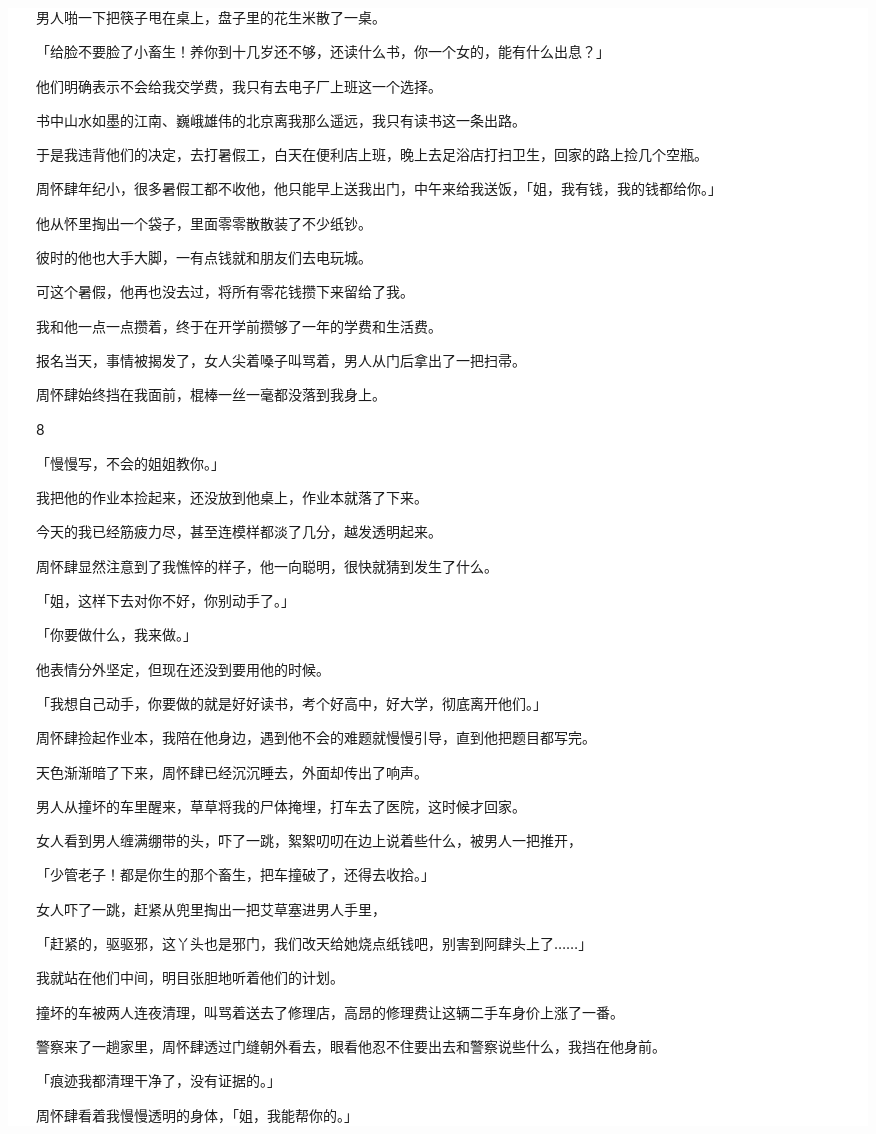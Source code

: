 &emsp;&emsp;男人啪一下把筷子甩在桌上，盘子里的花生米散了一桌。  
  
&emsp;&emsp;「给脸不要脸了小畜生！养你到十几岁还不够，还读什么书，你一个女的，能有什么出息？」  
  
&emsp;&emsp;他们明确表示不会给我交学费，我只有去电子厂上班这一个选择。  
  
&emsp;&emsp;书中山水如墨的江南、巍峨雄伟的北京离我那么遥远，我只有读书这一条出路。  
  
&emsp;&emsp;于是我违背他们的决定，去打暑假工，白天在便利店上班，晚上去足浴店打扫卫生，回家的路上捡几个空瓶。  
  
&emsp;&emsp;周怀肆年纪小，很多暑假工都不收他，他只能早上送我出门，中午来给我送饭，「姐，我有钱，我的钱都给你。」  
  
&emsp;&emsp;他从怀里掏出一个袋子，里面零零散散装了不少纸钞。  
  
&emsp;&emsp;彼时的他也大手大脚，一有点钱就和朋友们去电玩城。  
  
&emsp;&emsp;可这个暑假，他再也没去过，将所有零花钱攒下来留给了我。  
  
&emsp;&emsp;我和他一点一点攒着，终于在开学前攒够了一年的学费和生活费。  
  
&emsp;&emsp;报名当天，事情被揭发了，女人尖着嗓子叫骂着，男人从门后拿出了一把扫帚。  
  
&emsp;&emsp;周怀肆始终挡在我面前，棍棒一丝一毫都没落到我身上。  
  
&emsp;&emsp;8  
  
&emsp;&emsp;「慢慢写，不会的姐姐教你。」  
  
&emsp;&emsp;我把他的作业本捡起来，还没放到他桌上，作业本就落了下来。  
  
&emsp;&emsp;今天的我已经筋疲力尽，甚至连模样都淡了几分，越发透明起来。  
  
&emsp;&emsp;周怀肆显然注意到了我憔悴的样子，他一向聪明，很快就猜到发生了什么。  
  
&emsp;&emsp;「姐，这样下去对你不好，你别动手了。」  
  
&emsp;&emsp;「你要做什么，我来做。」  
  
&emsp;&emsp;他表情分外坚定，但现在还没到要用他的时候。  
  
&emsp;&emsp;「我想自己动手，你要做的就是好好读书，考个好高中，好大学，彻底离开他们。」  
  
&emsp;&emsp;周怀肆捡起作业本，我陪在他身边，遇到他不会的难题就慢慢引导，直到他把题目都写完。  
  
&emsp;&emsp;天色渐渐暗了下来，周怀肆已经沉沉睡去，外面却传出了响声。  
  
&emsp;&emsp;男人从撞坏的车里醒来，草草将我的尸体掩埋，打车去了医院，这时候才回家。  
  
&emsp;&emsp;女人看到男人缠满绷带的头，吓了一跳，絮絮叨叨在边上说着些什么，被男人一把推开，  
  
&emsp;&emsp;「少管老子！都是你生的那个畜生，把车撞破了，还得去收拾。」  
  
&emsp;&emsp;女人吓了一跳，赶紧从兜里掏出一把艾草塞进男人手里，  
  
&emsp;&emsp;「赶紧的，驱驱邪，这丫头也是邪门，我们改天给她烧点纸钱吧，别害到阿肆头上了……」  
  
&emsp;&emsp;我就站在他们中间，明目张胆地听着他们的计划。  
  
&emsp;&emsp;撞坏的车被两人连夜清理，叫骂着送去了修理店，高昂的修理费让这辆二手车身价上涨了一番。  
  
&emsp;&emsp;警察来了一趟家里，周怀肆透过门缝朝外看去，眼看他忍不住要出去和警察说些什么，我挡在他身前。  
  
&emsp;&emsp;「痕迹我都清理干净了，没有证据的。」  
  
&emsp;&emsp;周怀肆看着我慢慢透明的身体，「姐，我能帮你的。」  
  